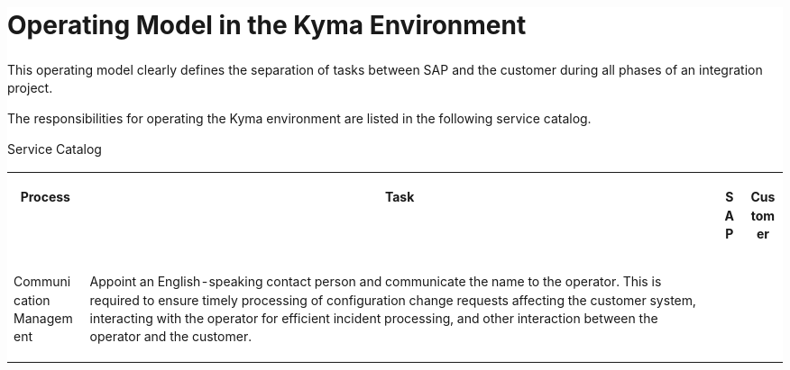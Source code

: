 

# Operating Model in the Kyma Environment

This operating model clearly defines the separation of tasks between SAP and the customer during all phases of an integration project.



The responsibilities for operating the Kyma environment are listed in the following service catalog.

<a name="loio862b96b02d474af9a84c07c500d34ad8__table_i2l_2fv_4x"/>Service Catalog


<table>
<tr>
<th valign="top">

Process



</th>
<th valign="top">

Task



</th>
<th valign="top">

SAP



</th>
<th valign="top">

Customer



</th>
</tr>
<tr>
<td valign="top" rowspan="3">

Communication Management



</td>
<td valign="top">

Appoint an English-speaking contact person and communicate the name to the operator. This is required to ensure timely processing of configuration change requests affecting the customer system, interacting with the operator for efficient incident processing, and other interaction between the operator and the customer.



</td>
<td valign="top">
